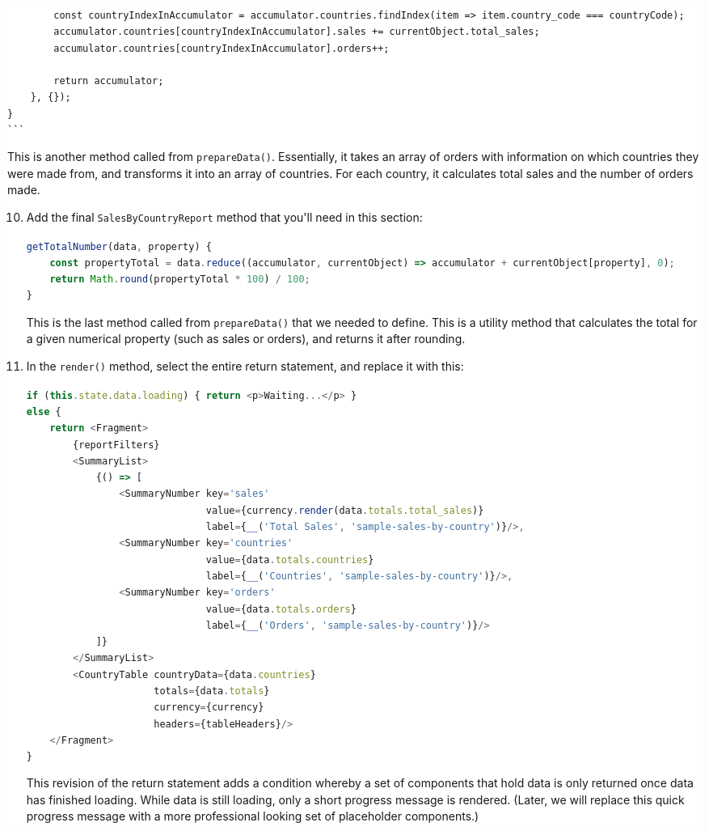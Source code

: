             const countryIndexInAccumulator = accumulator.countries.findIndex(item => item.country_code === countryCode);
            accumulator.countries[countryIndexInAccumulator].sales += currentObject.total_sales;
            accumulator.countries[countryIndexInAccumulator].orders++;

            return accumulator;
        }, {});
    }
    ```
   This is another method called from `prepareData()`. Essentially, it takes an array of orders with information on which countries they were made from, and transforms it into an array of countries. For each country, it calculates total sales and the number of orders made. 
   
10. Add the final `SalesByCountryReport` method that you'll need in this section:
    ```javascript
    getTotalNumber(data, property) {
        const propertyTotal = data.reduce((accumulator, currentObject) => accumulator + currentObject[property], 0);
        return Math.round(propertyTotal * 100) / 100;
    }
    ```
    This is the last method called from `prepareData()` that we needed to define. This is a utility method that calculates the total for a given numerical property (such as sales or orders), and returns it after rounding.
   
11. In the `render()` method, select the entire return statement, and replace it with this:
    ```javascript
    if (this.state.data.loading) { return <p>Waiting...</p> }
    else {
        return <Fragment>
            {reportFilters}
            <SummaryList>
                {() => [
                    <SummaryNumber key='sales'
                                   value={currency.render(data.totals.total_sales)}
                                   label={__('Total Sales', 'sample-sales-by-country')}/>,
                    <SummaryNumber key='countries'
                                   value={data.totals.countries}
                                   label={__('Countries', 'sample-sales-by-country')}/>,
                    <SummaryNumber key='orders'
                                   value={data.totals.orders}
                                   label={__('Orders', 'sample-sales-by-country')}/>
                ]}
            </SummaryList>
            <CountryTable countryData={data.countries}
                          totals={data.totals}
                          currency={currency}
                          headers={tableHeaders}/>
        </Fragment>
    }
    ```
    This revision of the return statement adds a condition whereby a set of components that hold data is only returned once data has finished loading. While data is still loading, only a short progress message is rendered. (Later, we will replace this quick progress message with a more professional looking set of placeholder components.)
